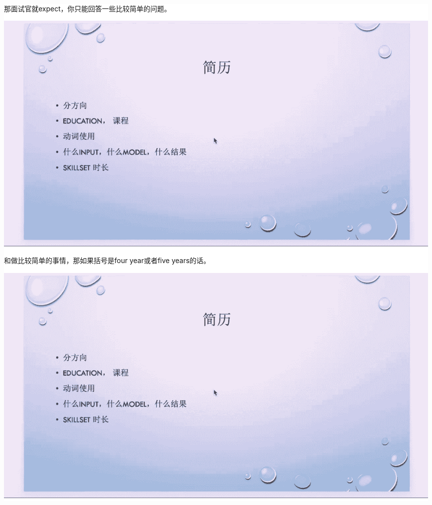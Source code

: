 那面试官就expect，你只能回答一些比较简单的问题。

![](img/3da41cd090c44c5caf1fce473cba18bd_92.png)

和做比较简单的事情，那如果括号是four year或者five years的话。

![](img/3da41cd090c44c5caf1fce473cba18bd_94.png)
